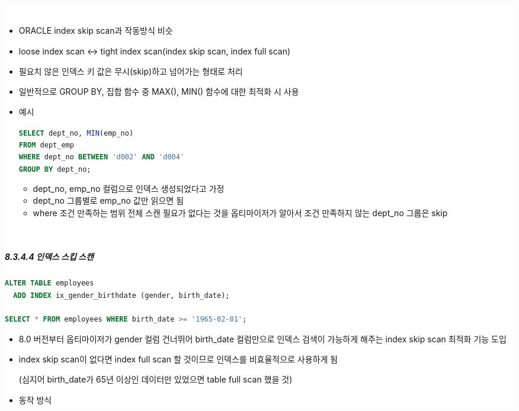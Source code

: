 <br>

- ORACLE index skip scan과 작동방식 비슷

- loose index scan <-> tight index scan(index skip scan, index full scan)

- 필요치 않은 인덱스 키 값은 무시(skip)하고 넘어가는 형태로 처리

- 일반적으로 GROUP BY, 집합 함수 중 MAX(), MIN() 함수에 대한 최적화 시 사용

- 예시

  ```sql
  SELECT dept_no, MIN(emp_no)
  FROM dept_emp
  WHERE dept_no BETWEEN 'd002' AND 'd004'
  GROUP BY dept_no;
  ```

  - dept_no, emp_no 컬럼으로 인덱스 생성되었다고 가정
  - dept_no 그룹별로 emp_no 값만 읽으면 됨
  - where 조건 만족하는 범위 전체 스캔 필요가 없다는 것을 옵티마이저가 알아서 조건 만족하지 않는 dept_no 그룹은 skip

<br>

##### 8.3.4.4 인덱스 스킵 스캔

```sql
ALTER TABLE employees
  ADD INDEX ix_gender_birthdate (gender, birth_date);
  
SELECT * FROM employees WHERE birth_date >= '1965-02-01';
```

- 8.0 버전부터 옵티마이저가 gender 컬럼 건너뛰어 birth_date 컬럼만으로 인덱스 검색이 가능하게 해주는 index skip scan 최적화 기능 도입

- index skip scan이 없다면 index full scan 할 것이므로 인덱스를 비효율적으로 사용하게 됨

  (심지어 birth_date가 65년 이상인 데이터만 있었으면 table full scan 했을 것)

- 동작 방식
